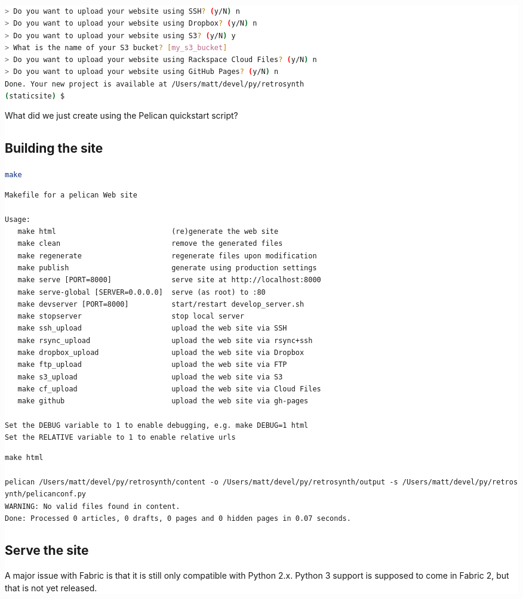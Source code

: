 ```bash
> Do you want to upload your website using SSH? (y/N) n
> Do you want to upload your website using Dropbox? (y/N) n
> Do you want to upload your website using S3? (y/N) y
> What is the name of your S3 bucket? [my_s3_bucket] 
> Do you want to upload your website using Rackspace Cloud Files? (y/N) n
> Do you want to upload your website using GitHub Pages? (y/N) n
Done. Your new project is available at /Users/matt/devel/py/retrosynth
(staticsite) $ 
```

What did we just create using the Pelican quickstart script?


## Building the site


```bash
make
```

```
Makefile for a pelican Web site                                           
                                                                          
Usage:                                                                    
   make html                           (re)generate the web site          
   make clean                          remove the generated files         
   make regenerate                     regenerate files upon modification 
   make publish                        generate using production settings 
   make serve [PORT=8000]              serve site at http://localhost:8000
   make serve-global [SERVER=0.0.0.0]  serve (as root) to :80    
   make devserver [PORT=8000]          start/restart develop_server.sh    
   make stopserver                     stop local server                  
   make ssh_upload                     upload the web site via SSH        
   make rsync_upload                   upload the web site via rsync+ssh  
   make dropbox_upload                 upload the web site via Dropbox    
   make ftp_upload                     upload the web site via FTP        
   make s3_upload                      upload the web site via S3         
   make cf_upload                      upload the web site via Cloud Files
   make github                         upload the web site via gh-pages   
                                                                          
Set the DEBUG variable to 1 to enable debugging, e.g. make DEBUG=1 html   
Set the RELATIVE variable to 1 to enable relative urls
```

```
make html

pelican /Users/matt/devel/py/retrosynth/content -o /Users/matt/devel/py/retrosynth/output -s /Users/matt/devel/py/retrosynth/pelicanconf.py 
WARNING: No valid files found in content.
Done: Processed 0 articles, 0 drafts, 0 pages and 0 hidden pages in 0.07 seconds.
```


## Serve the site
A major issue with Fabric is that it is still only compatible with
Python 2.x. Python 3 support is supposed to come in Fabric 2, but 
that is not yet released.
